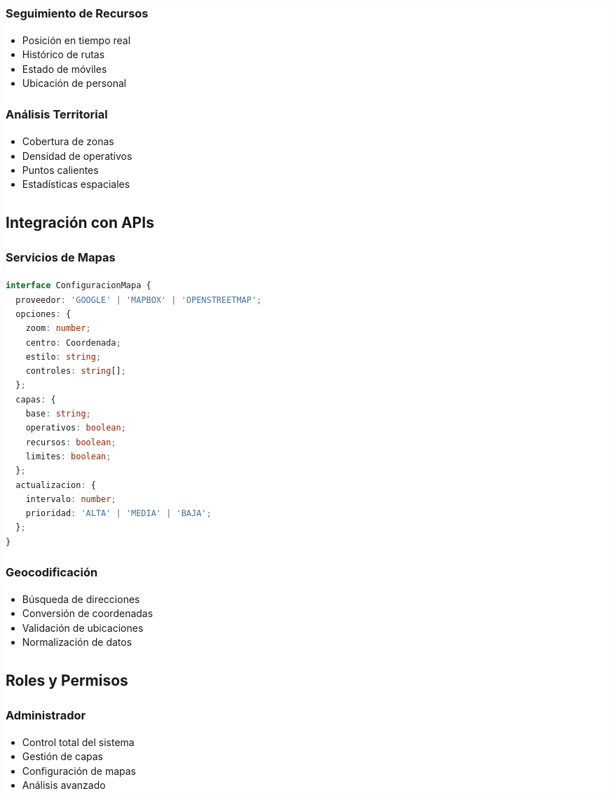 ### Seguimiento de Recursos
- Posición en tiempo real
- Histórico de rutas
- Estado de móviles
- Ubicación de personal

### Análisis Territorial
- Cobertura de zonas
- Densidad de operativos
- Puntos calientes
- Estadísticas espaciales

## Integración con APIs

### Servicios de Mapas
```typescript
interface ConfiguracionMapa {
  proveedor: 'GOOGLE' | 'MAPBOX' | 'OPENSTREETMAP';
  opciones: {
    zoom: number;
    centro: Coordenada;
    estilo: string;
    controles: string[];
  };
  capas: {
    base: string;
    operativos: boolean;
    recursos: boolean;
    limites: boolean;
  };
  actualizacion: {
    intervalo: number;
    prioridad: 'ALTA' | 'MEDIA' | 'BAJA';
  };
}
```

### Geocodificación
- Búsqueda de direcciones
- Conversión de coordenadas
- Validación de ubicaciones
- Normalización de datos

## Roles y Permisos

### Administrador
- Control total del sistema
- Gestión de capas
- Configuración de mapas
- Análisis avanzado
